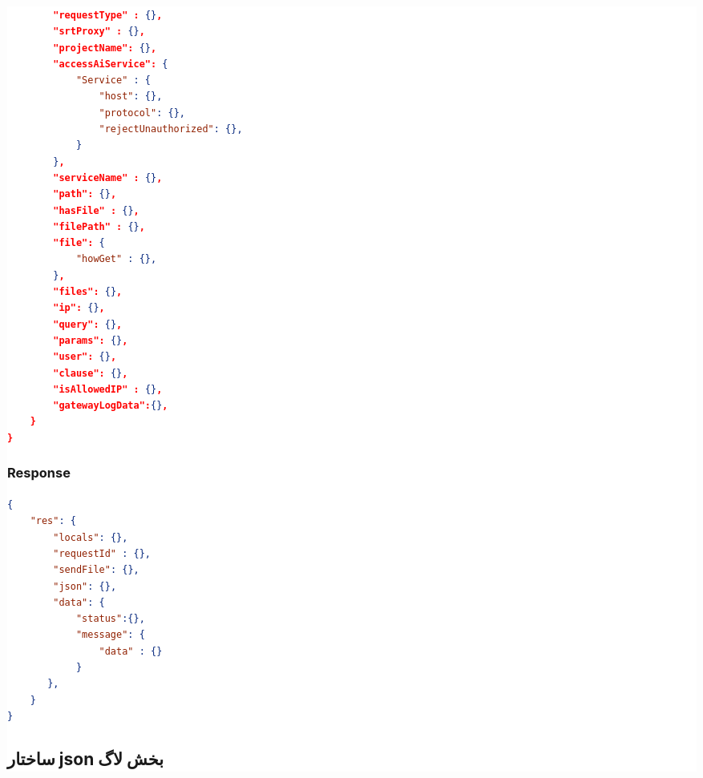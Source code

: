 ```json
        "requestType" : {},
        "srtProxy" : {},        
        "projectName": {},
        "accessAiService": {
            "Service" : {
                "host": {},
                "protocol": {},
                "rejectUnauthorized": {},
            }
        },
        "serviceName" : {},
        "path": {},
        "hasFile" : {},
        "filePath" : {},
        "file": {
            "howGet" : {},
        },
        "files": {},
        "ip": {},
        "query": {},
        "params": {},
        "user": {},        
        "clause": {},
        "isAllowedIP" : {},
        "gatewayLogData":{},
    }
}
```

### Response

```json
{
    "res": {
        "locals": {},
        "requestId" : {},
        "sendFile": {},
        "json": {},
        "data": {
            "status":{},
            "message": {
                "data" : {}
            }
       },
    }
}
```


## ساختار json بخش لاگ

